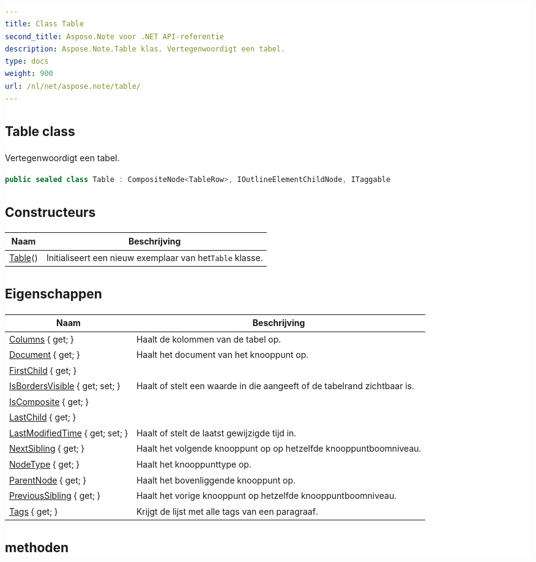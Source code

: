 ```yaml
---
title: Class Table
second_title: Aspose.Note voor .NET API-referentie
description: Aspose.Note.Table klas. Vertegenwoordigt een tabel.
type: docs
weight: 900
url: /nl/net/aspose.note/table/
---
```

## Table class

Vertegenwoordigt een tabel.

```csharp
public sealed class Table : CompositeNode<TableRow>, IOutlineElementChildNode, ITaggable
```

## Constructeurs

| Naam | Beschrijving |
| --- | --- |
| [Table](table/#constructor)() | Initialiseert een nieuw exemplaar van het`Table` klasse. |

## Eigenschappen

| Naam | Beschrijving |
| --- | --- |
| [Columns](../../aspose.note/table/columns/) { get; } | Haalt de kolommen van de tabel op. |
| [Document](../../aspose.note/node/document/) { get; } | Haalt het document van het knooppunt op. |
| [FirstChild](../../aspose.note/compositenode-1/firstchild/) { get; } |  |
| [IsBordersVisible](../../aspose.note/table/isbordersvisible/) { get; set; } | Haalt of stelt een waarde in die aangeeft of de tabelrand zichtbaar is. |
| [IsComposite](../../aspose.note/compositenode-1/iscomposite/) { get; } |  |
| [LastChild](../../aspose.note/compositenode-1/lastchild/) { get; } |  |
| [LastModifiedTime](../../aspose.note/table/lastmodifiedtime/) { get; set; } | Haalt of stelt de laatst gewijzigde tijd in. |
| [NextSibling](../../aspose.note/node/nextsibling/) { get; } | Haalt het volgende knooppunt op op hetzelfde knooppuntboomniveau. |
| [NodeType](../../aspose.note/node/nodetype/) { get; } | Haalt het knooppunttype op. |
| [ParentNode](../../aspose.note/node/parentnode/) { get; } | Haalt het bovenliggende knooppunt op. |
| [PreviousSibling](../../aspose.note/node/previoussibling/) { get; } | Haalt het vorige knooppunt op hetzelfde knooppuntboomniveau. |
| [Tags](../../aspose.note/table/tags/) { get; } | Krijgt de lijst met alle tags van een paragraaf. |

## methoden

